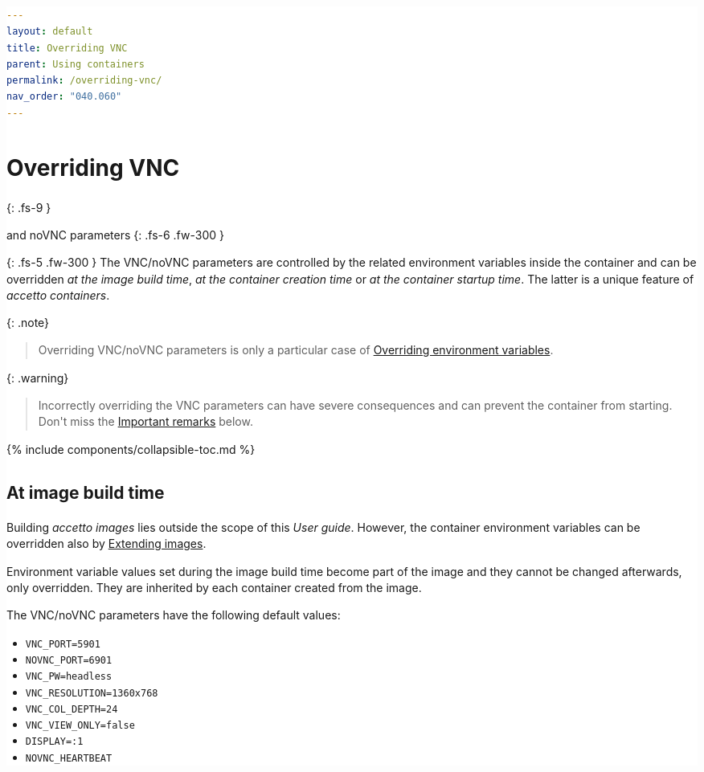 ```yaml
---
layout: default
title: Overriding VNC
parent: Using containers
permalink: /overriding-vnc/
nav_order: "040.060"
---
```


# Overriding VNC
{: .fs-9 }

and noVNC parameters
{: .fs-6 .fw-300 }

{: .fs-5 .fw-300 }
The VNC/noVNC parameters are controlled by the related environment variables inside the container and can be overridden *at the image build time*, *at the container creation time* or *at the container startup time*.
The latter is a unique feature of *accetto containers*.

{: .note}
> Overriding VNC/noVNC parameters is only a particular case of [Overriding environment variables][this-overriding-envv].

{: .warning}
> Incorrectly overriding the VNC parameters can have severe consequences and can prevent the container from starting.
> Don't miss the [Important remarks][this-overriding-vnc-important-remarks] below.

{% include components/collapsible-toc.md %}

## At image build time

Building *accetto images* lies outside the scope of this *User guide*.
However, the container environment variables can be overridden also by [Extending images][this-extending-examples].

Environment variable values set during the image build time become part of the image and they cannot be changed afterwards, only overridden.
They are inherited by each container created from the image.

The VNC/noVNC parameters have the following default values:

- `VNC_PORT=5901`
- `NOVNC_PORT=6901`
- `VNC_PW=headless`
- `VNC_RESOLUTION=1360x768`
- `VNC_COL_DEPTH=24`
- `VNC_VIEW_ONLY=false`
- `DISPLAY=:1`
- `NOVNC_HEARTBEAT`


[this-goto-previous-page]: {{site.baseurl}}/overriding-envv/
[this-goto-next-page]: {{site.baseurl}}/installing-packages/
[this-headless-working]: {{site.baseurl}}/headless-working/
[this-using-compose]: {{site.baseurl}}/using-compose/
[this-overriding-envv]: {{site.baseurl}}/overriding-envv/
[this-extending-examples]: {{site.baseurl}}/using-compose/extending-examples/
[this-overriding-vnc-important-remarks]: {{site.baseurl}}/overriding-vnc/#important-remarks
[this-pitfall-docker-desktop-changing-ownership]: {{site.baseurl}}/using-bind-mounts/#pitfall-docker-desktop-for-linux-changing-ownership